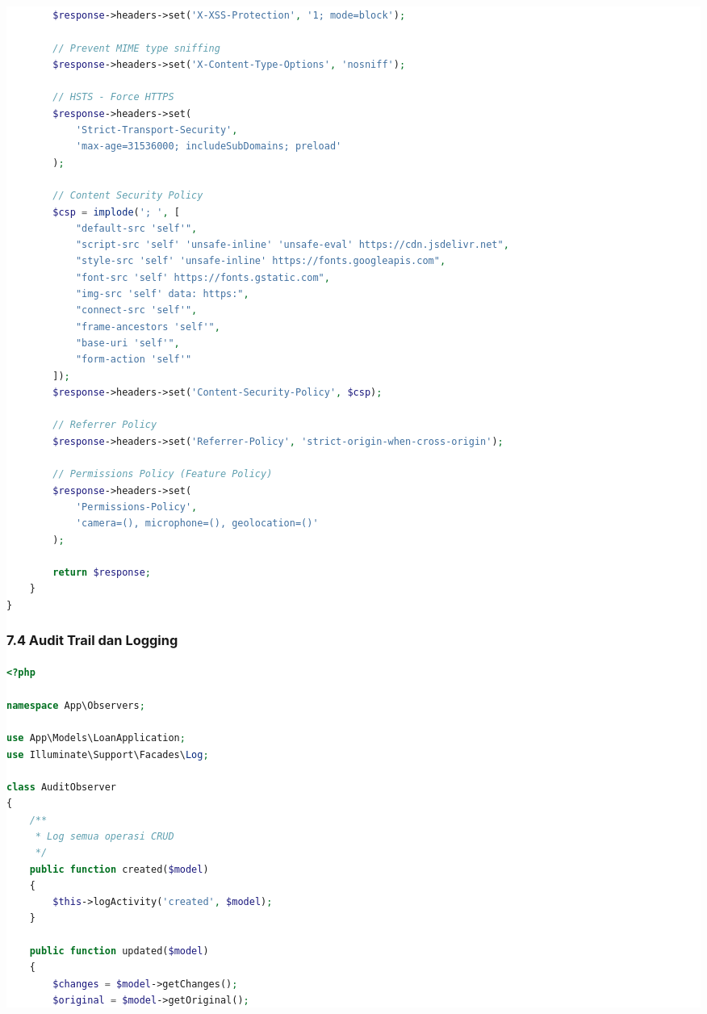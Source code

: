 ```php
        $response->headers->set('X-XSS-Protection', '1; mode=block');

        // Prevent MIME type sniffing
        $response->headers->set('X-Content-Type-Options', 'nosniff');

        // HSTS - Force HTTPS
        $response->headers->set(
            'Strict-Transport-Security',
            'max-age=31536000; includeSubDomains; preload'
        );

        // Content Security Policy
        $csp = implode('; ', [
            "default-src 'self'",
            "script-src 'self' 'unsafe-inline' 'unsafe-eval' https://cdn.jsdelivr.net",
            "style-src 'self' 'unsafe-inline' https://fonts.googleapis.com",
            "font-src 'self' https://fonts.gstatic.com",
            "img-src 'self' data: https:",
            "connect-src 'self'",
            "frame-ancestors 'self'",
            "base-uri 'self'",
            "form-action 'self'"
        ]);
        $response->headers->set('Content-Security-Policy', $csp);

        // Referrer Policy
        $response->headers->set('Referrer-Policy', 'strict-origin-when-cross-origin');

        // Permissions Policy (Feature Policy)
        $response->headers->set(
            'Permissions-Policy',
            'camera=(), microphone=(), geolocation=()'
        );

        return $response;
    }
}
```

### 7.4 Audit Trail dan Logging

```php
<?php

namespace App\Observers;

use App\Models\LoanApplication;
use Illuminate\Support\Facades\Log;

class AuditObserver
{
    /**
     * Log semua operasi CRUD
     */
    public function created($model)
    {
        $this->logActivity('created', $model);
    }

    public function updated($model)
    {
        $changes = $model->getChanges();
        $original = $model->getOriginal();
```